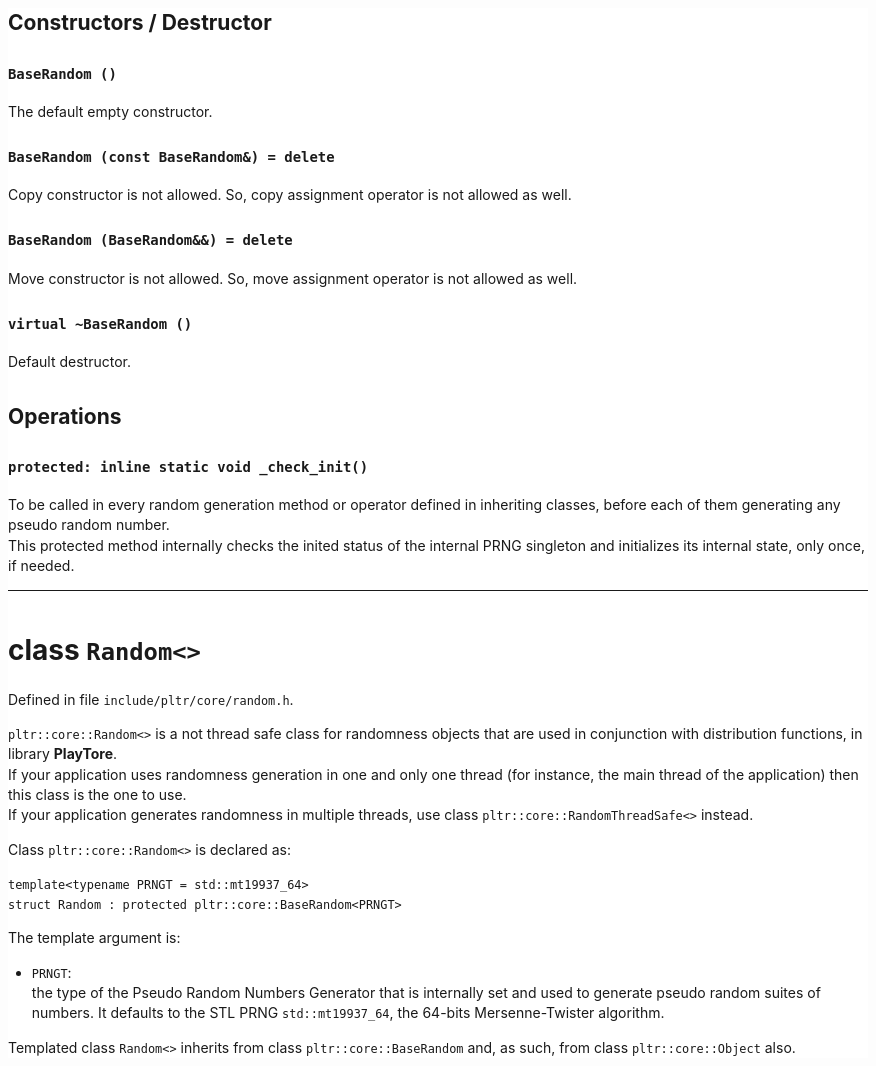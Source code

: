 
## Constructors / Destructor

### `BaseRandom ()`
The default empty constructor.

### `BaseRandom (const BaseRandom&) = delete`
Copy constructor is not allowed. So, copy assignment operator is not allowed as well.

### `BaseRandom (BaseRandom&&) = delete`
Move constructor is not allowed. So, move assignment operator is not allowed as well.

### `virtual ~BaseRandom ()`
Default destructor.


## Operations

### `protected: inline static void _check_init()`
To be called in every random generation method or operator defined in inheriting classes, before each of them generating any pseudo random number.  
This protected method internally checks the inited status of the internal PRNG singleton and initializes its internal state, only once, if needed.


---

# class `Random<>`
Defined in file `include/pltr/core/random.h`.

`pltr::core::Random<>` is a not thread safe class for randomness objects that are used in conjunction with distribution functions, in library **PlayTore**.  
If your application uses randomness generation in one and only one thread (for instance, the main thread of the application) then this class is the one to use.  
If your application generates randomness in multiple threads, use class `pltr::core::RandomThreadSafe<>` instead.

Class `pltr::core::Random<>` is declared as:
```
template<typename PRNGT = std::mt19937_64>
struct Random : protected pltr::core::BaseRandom<PRNGT>
```

The template argument is:
- `PRNGT`:  
the type of the Pseudo Random Numbers Generator that is internally set and used to generate pseudo random suites of numbers. It defaults to the STL PRNG `std::mt19937_64`, the 64-bits Mersenne-Twister algorithm.

Templated class `Random<>` inherits from class `pltr::core::BaseRandom` and, as such, from class `pltr::core::Object` also.
